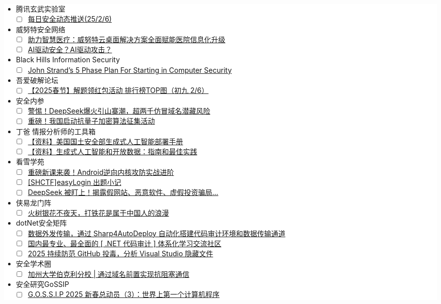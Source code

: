 - 腾讯玄武实验室
  - [ ] [每日安全动态推送(25/2/6)](https://mp.weixin.qq.com/s?__biz=MzA5NDYyNDI0MA==&mid=2651960011&idx=1&sn=0283493c88850486c899a9a7d71275d5&chksm=8baed254bcd95b4253dc3bc8d17ffa1f9029bc09dbd9f08db9ca4a0cc32246cc67bfe130f71f&scene=58&subscene=0#rd)
- 威努特安全网络
  - [ ] [助力智慧医疗：威努特云桌面解决方案全面赋能医院信息化升级](https://mp.weixin.qq.com/s?__biz=MzAwNTgyODU3NQ==&mid=2651130913&idx=1&sn=e210438ac23508ac6904964267887ba1&chksm=80e71691b7909f87383138672a330773adcf357df1989edba031c839cb16af7f027cb26284b7&scene=58&subscene=0#rd)
  - [ ] [AI驱动安全？AI驱动攻击？](https://mp.weixin.qq.com/s?__biz=MzAwNTgyODU3NQ==&mid=2651130896&idx=1&sn=56f5061d64574605a7ad3cfddd8f5388&chksm=80e716a0b7909fb62b48eb3c1c40894c389de8c832c4551259d6f723e772afe0f0d90fe76bb9&scene=58&subscene=0#rd)
- Black Hills Information Security
  - [ ] [John Strand’s 5 Phase Plan For Starting in Computer Security](https://www.blackhillsinfosec.com/john-strands-5-phase-plan/)
- 吾爱破解论坛
  - [ ] [【2025春节】解题领红包活动 排行榜TOP图（初九 2/6）](https://mp.weixin.qq.com/s?__biz=MjM5Mjc3MDM2Mw==&mid=2651141690&idx=1&sn=f45ab511f67b160197d5b5a3b9d6691a&chksm=bd50a66e8a272f787ee3cefdcf37fc2e15d841d3005707dc4d4592d1b5d3f43cc366185c6e1c&scene=58&subscene=0#rd)
- 安全内参
  - [ ] [警惕！DeepSeek爆火引山寨潮，超两千仿冒域名潜藏风险](https://mp.weixin.qq.com/s?__biz=MzI4NDY2MDMwMw==&mid=2247513650&idx=1&sn=dc24fd555056860003945b1591774bf5&chksm=ebfaf112dc8d78049d6d2856742340b9d6b5d717af829124238f6bdb5f99cfcfd7d0c045561a&scene=58&subscene=0#rd)
  - [ ] [重磅！我国启动抗量子加密算法征集活动](https://mp.weixin.qq.com/s?__biz=MzI4NDY2MDMwMw==&mid=2247513650&idx=2&sn=187d868e3d8b42ebdf6bbe899d0c3f7c&chksm=ebfaf112dc8d780407ee15220ec7b4952723f63861264ee4a92a69a37879ee59c5d47a6ff1a1&scene=58&subscene=0#rd)
- 丁爸 情报分析师的工具箱
  - [ ] [【资料】美国国土安全部生成式人工智能部署手册](https://mp.weixin.qq.com/s?__biz=MzI2MTE0NTE3Mw==&mid=2651148869&idx=1&sn=3eb79c7b6c4ec7a21dd483f975f0cd5b&chksm=f1af257fc6d8ac69d5596bc66e4f19da02274ec2526aa69efca3c3cf3440c270b2038b7497b6&scene=58&subscene=0#rd)
  - [ ] [【资料】生成式人工智能和开放数据：指南和最佳实践](https://mp.weixin.qq.com/s?__biz=MzI2MTE0NTE3Mw==&mid=2651148869&idx=2&sn=e31554327835c696b4cbf80e609a7800&chksm=f1af257fc6d8ac69876c69f2e873b1d5a6f041315816781b5b4c191e99fe5f2466c3cf3cd98a&scene=58&subscene=0#rd)
- 看雪学苑
  - [ ] [重磅新课来袭！Android逆向内核攻防实战进阶](https://mp.weixin.qq.com/s?__biz=MjM5NTc2MDYxMw==&mid=2458589327&idx=1&sn=2aef91298bedb613705f20846e3d3c10&chksm=b18c280586fba113927b3368ea98c1f8d88a1fa72538f398dbae295bc9a6b50229c6ccbd9bb4&scene=58&subscene=0#rd)
  - [ ] [[SHCTF]easyLogin 出题小记](https://mp.weixin.qq.com/s?__biz=MjM5NTc2MDYxMw==&mid=2458589327&idx=2&sn=163feb4414326003fc3f84b95ee8b8f6&chksm=b18c280586fba11395ed4f42ce23bd939ce52fd80208ef328b6c4ceb597e9f41b69b9776a33d&scene=58&subscene=0#rd)
  - [ ] [DeepSeek 被盯上！揭露假网站、恶意软件、虚假投资骗局...](https://mp.weixin.qq.com/s?__biz=MjM5NTc2MDYxMw==&mid=2458589327&idx=3&sn=5382ebc44dc11d400662237938827abb&chksm=b18c280586fba11393e53147645ff53de42f8adb151f03b8267814193a3a3b26d55f24987082&scene=58&subscene=0#rd)
- 侠易龙门阵
  - [ ] [火树银花不夜天，打铁花是属于中国人的浪漫](https://mp.weixin.qq.com/s?__biz=MzIxODYyNjczNA==&mid=2247483898&idx=1&sn=1a130c505f7abeecbfc6c541c7673c2d&chksm=97e6ee3ba091672da6678be08779356c5b1f811e025fd6679ec0e9e546192ad29cc89ee0ef6e&scene=58&subscene=0#rd)
- dotNet安全矩阵
  - [ ] [数据外发传输，通过 Sharp4AutoDeploy 自动化搭建代码审计环境和数据传输通道](https://mp.weixin.qq.com/s?__biz=MzUyOTc3NTQ5MA==&mid=2247498762&idx=1&sn=129bcfb638a65164fddfcc7ea0bc9edd&chksm=fa5952e7cd2edbf19ad4da1947c3dadcefe4881a01886a0453a484f26aa659cf858d37145fa1&scene=58&subscene=0#rd)
  - [ ] [国内最专业、最全面的 [ .NET 代码审计 ] 体系化学习交流社区](https://mp.weixin.qq.com/s?__biz=MzUyOTc3NTQ5MA==&mid=2247498762&idx=2&sn=01e4042140a61c12ebc8206785c1697a&chksm=fa5952e7cd2edbf1d4667af1d2d8d9579f76a4a989633836f37a0c7e5cecfcb860b9a3f8054b&scene=58&subscene=0#rd)
  - [ ] [2025 持续防范 GitHub 投毒，分析 Visual Studio 隐藏文件](https://mp.weixin.qq.com/s?__biz=MzUyOTc3NTQ5MA==&mid=2247498762&idx=3&sn=3e2e284d8f779eab6c66039588873f5b&chksm=fa5952e7cd2edbf1e496e7e68248d5da1e4a9b9984300a94b366274c7e029523d9d5db3ee3ab&scene=58&subscene=0#rd)
- 安全学术圈
  - [ ] [加州大学伯克利分校 | 通过域名前置实现抗阻塞通信](https://mp.weixin.qq.com/s?__biz=MzU5MTM5MTQ2MA==&mid=2247491642&idx=1&sn=862f015bc435bb15f184a4f73fac7e7b&chksm=fe2d1fb1c95a96a7a9e4631413068786abb2c6a300123a1dac0c89289178b877cad43749fff3&scene=58&subscene=0#rd)
- 安全研究GoSSIP
  - [ ] [G.O.S.S.I.P 2025 新春总动员（3）：世界上第一个计算机程序](https://mp.weixin.qq.com/s?__biz=Mzg5ODUxMzg0Ng==&mid=2247499675&idx=1&sn=fb738542c9b22d64ab6c87cf802aa5d7&chksm=c063d142f7145854186c858e444bdb69ebaf141e6c2bf869f8814054f43b64dcf8a63d09419c&scene=58&subscene=0#rd)